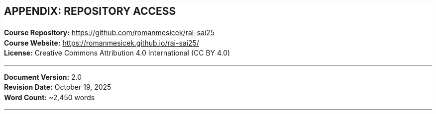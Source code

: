## APPENDIX: REPOSITORY ACCESS

**Course Repository:** https://github.com/romanmesicek/rai-sai25  
**Course Website:** https://romanmesicek.github.io/rai-sai25/  
**License:** Creative Commons Attribution 4.0 International (CC BY 4.0)

---

**Document Version:** 2.0  
**Revision Date:** October 19, 2025  
**Word Count:** ~2,450 words

---
